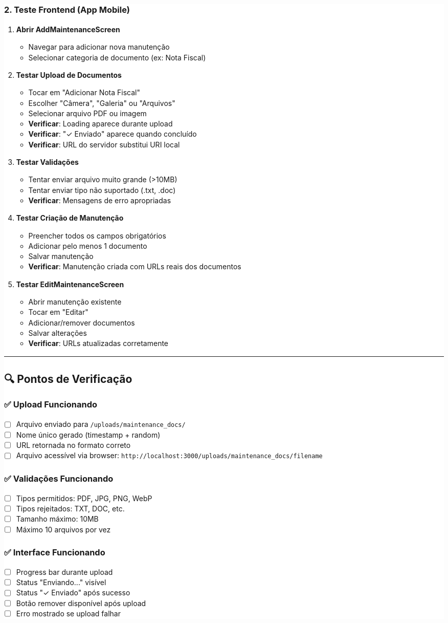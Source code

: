 ### **2. Teste Frontend (App Mobile)**

1. **Abrir AddMaintenanceScreen**
   - Navegar para adicionar nova manutenção
   - Selecionar categoria de documento (ex: Nota Fiscal)

2. **Testar Upload de Documentos**
   - Tocar em "Adicionar Nota Fiscal"
   - Escolher "Câmera", "Galeria" ou "Arquivos"
   - Selecionar arquivo PDF ou imagem
   - **Verificar**: Loading aparece durante upload
   - **Verificar**: "✓ Enviado" aparece quando concluído
   - **Verificar**: URL do servidor substitui URI local

3. **Testar Validações**
   - Tentar enviar arquivo muito grande (>10MB)
   - Tentar enviar tipo não suportado (.txt, .doc)
   - **Verificar**: Mensagens de erro apropriadas

4. **Testar Criação de Manutenção**
   - Preencher todos os campos obrigatórios
   - Adicionar pelo menos 1 documento
   - Salvar manutenção
   - **Verificar**: Manutenção criada com URLs reais dos documentos

5. **Testar EditMaintenanceScreen**
   - Abrir manutenção existente
   - Tocar em "Editar"
   - Adicionar/remover documentos
   - Salvar alterações
   - **Verificar**: URLs atualizadas corretamente

---

## 🔍 **Pontos de Verificação**

### **✅ Upload Funcionando**
- [ ] Arquivo enviado para `/uploads/maintenance_docs/`
- [ ] Nome único gerado (timestamp + random)
- [ ] URL retornada no formato correto
- [ ] Arquivo acessível via browser: `http://localhost:3000/uploads/maintenance_docs/filename`

### **✅ Validações Funcionando**
- [ ] Tipos permitidos: PDF, JPG, PNG, WebP
- [ ] Tipos rejeitados: TXT, DOC, etc.
- [ ] Tamanho máximo: 10MB
- [ ] Máximo 10 arquivos por vez

### **✅ Interface Funcionando**
- [ ] Progress bar durante upload
- [ ] Status "Enviando..." visível
- [ ] Status "✓ Enviado" após sucesso
- [ ] Botão remover disponível após upload
- [ ] Erro mostrado se upload falhar
